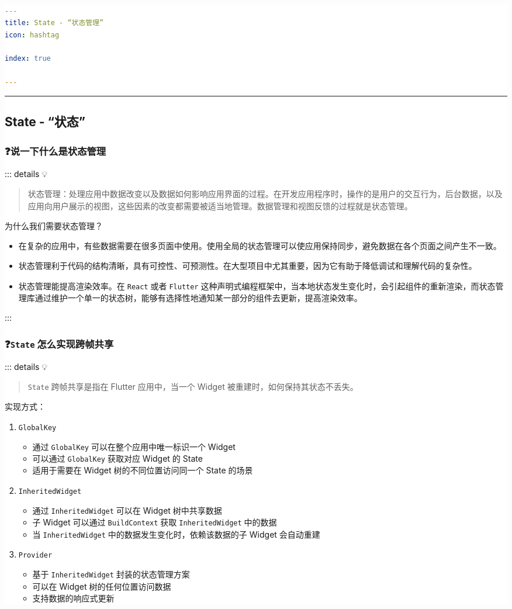 ```yaml
---
title: State - “状态管理”
icon: hashtag

index: true

---
```




------

## State - “状态”

### ❓说一下什么是状态管理

::: details 💡 

> 状态管理：处理应用中数据改变以及数据如何影响应用界面的过程。在开发应用程序时，操作的是用户的交互行为，后台数据，以及应用向用户展示的视图，这些因素的改变都需要被适当地管理。数据管理和视图反馈的过程就是状态管理。

为什么我们需要状态管理？

  - 在复杂的应用中，有些数据需要在很多页面中使用。使用全局的状态管理可以使应用保持同步，避免数据在各个页面之间产生不一致。

  - 状态管理利于代码的结构清晰，具有可控性、可预测性。在大型项目中尤其重要，因为它有助于降低调试和理解代码的复杂性。

  - 状态管理能提高渲染效率。在 `React` 或者 `Flutter` 这种声明式编程框架中，当本地状态发生变化时，会引起组件的重新渲染，而状态管理库通过维护一个单一的状态树，能够有选择性地通知某一部分的组件去更新，提高渲染效率。

:::

### ❓`State` 怎么实现跨帧共享

::: details 💡 

> `State` 跨帧共享是指在 Flutter 应用中，当一个 Widget 被重建时，如何保持其状态不丢失。

实现方式：

1. `GlobalKey`
   - 通过 `GlobalKey` 可以在整个应用中唯一标识一个 Widget
   - 可以通过 `GlobalKey` 获取对应 Widget 的 State
   - 适用于需要在 Widget 树的不同位置访问同一个 State 的场景
   
2. `InheritedWidget`
   - 通过 `InheritedWidget` 可以在 Widget 树中共享数据
   - 子 Widget 可以通过 `BuildContext` 获取 `InheritedWidget` 中的数据
   - 当 `InheritedWidget` 中的数据发生变化时，依赖该数据的子 Widget 会自动重建

3. `Provider`
   - 基于 `InheritedWidget` 封装的状态管理方案
   - 可以在 Widget 树的任何位置访问数据
   - 支持数据的响应式更新
